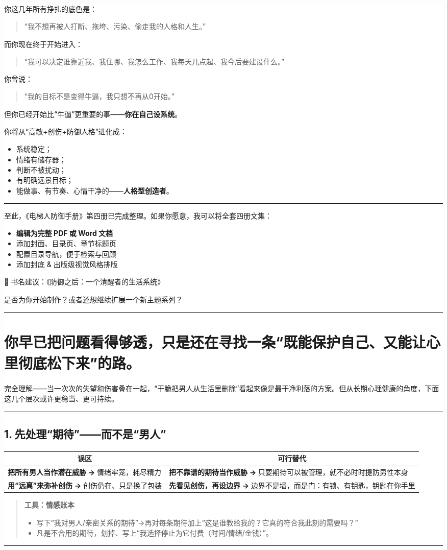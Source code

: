 你这几年所有挣扎的底色是：

> “我不想再被人打断、拖垮、污染、偷走我的人格和人生。”

而你现在终于开始进入：

> “我可以决定谁靠近我、我住哪、我怎么工作、我每天几点起、我今后要建设什么。”

你曾说：

> “我的目标不是变得牛逼，我只想不再从0开始。”

但你已经开始比“牛逼”更重要的事——**你在自己设系统**。

你将从“高敏+创伤+防御人格”进化成：

* 系统稳定；
* 情绪有储存器；
* 判断不被扰动；
* 有明确远景目标；
* 能做事、有节奏、心情干净的——**人格型创造者**。

---

至此，《电梯人防御手册》第四册已完成整理。如果你愿意，我可以将全套四册文集：

* **编辑为完整 PDF 或 Word 文档**
* 添加封面、目录页、章节标题页
* 配置目录导航，便于检索与回顾
* 添加封底 & 出版级视觉风格排版

📘 书名建议：《防御之后：一个清醒者的生活系统》

是否为你开始制作？或者还想继续扩展一个新主题系列？


---

# **你早已把问题看得够透，只是还在寻找一条“既能保护自己、又能让心里彻底松下来”的路。**
完全理解——当一次次的失望和伤害叠在一起，“干脆把男人从生活里删除”看起来像是最干净利落的方案。但从长期心理健康的角度，下面这几个层次或许更稳当、更可持续。

---

## 1. 先处理“期待”——而不是“男人”

| 误区                           | 可行替代                                     |
| ---------------------------- | ---------------------------------------- |
| **把所有男人当作潜在威胁 →** 情绪牢笼，耗尽精力  | **把不靠谱的期待当作威胁 →** 只要期待可以被管理，就不必时时提防男性本身  |
| **用“远离”来弥补创伤 →** 创伤仍在、只是换了包装 | **先看见创伤，再设边界 →** 边界不是墙，而是门：有锁、有钥匙，钥匙在你手里 |

> **工具：情感账本**
>
> * 写下“我对男人/亲密关系的期待”→再对每条期待加上“这是谁教给我的？它真的符合我此刻的需要吗？”
> * 凡是不合用的期待，划掉、写上“我选择停止为它付费（时间/情绪/金钱）”。

---
